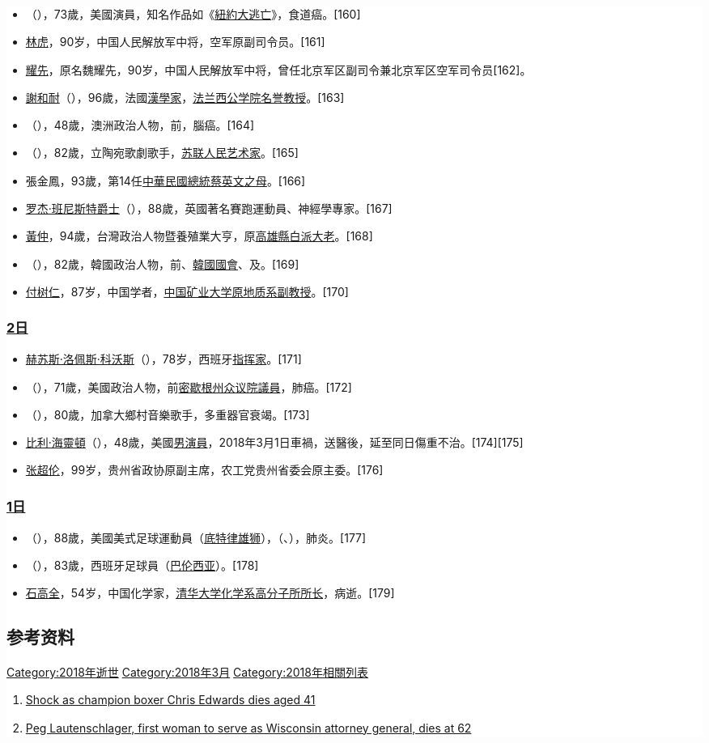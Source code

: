   - （），73歲，美國演員，知名作品如《[紐約大逃亡](https://zh.wikipedia.org/wiki/紐約大逃亡 "wikilink")》，食道癌。\[160\]

  - [林虎](../Page/林虎_\(中将\).md "wikilink")，90岁，中国人民解放军中将，空军原副司令员。\[161\]

  - [耀先](../Page/耀先.md "wikilink")，原名魏耀先，90岁，中国人民解放军中将，曾任北京军区副司令兼北京军区空军司令员\[162\]。

  - [謝和耐](https://zh.wikipedia.org/wiki/謝和耐 "wikilink")（），96歲，法國[漢學家](https://zh.wikipedia.org/wiki/漢學家 "wikilink")，[法兰西公学院名誉教授](../Page/法兰西公学院.md "wikilink")。\[163\]

  - （），48歲，澳洲政治人物，前，腦癌。\[164\]

  - （），82歲，立陶宛歌劇歌手，[苏联人民艺术家](../Page/苏联人民艺术家.md "wikilink")。\[165\]

  - 張金鳳，93歲，第14任[中華民國總統](../Page/中華民國總統.md "wikilink")[蔡英文之母](../Page/蔡英文.md "wikilink")。\[166\]

  - [罗杰·班尼斯特爵士](../Page/罗杰·班尼斯特.md "wikilink")（），88歲，英國著名賽跑運動員、神經學專家。\[167\]

  - [黃仲](https://zh.wikipedia.org/wiki/黃仲 "wikilink")，94歲，台灣政治人物暨養殖業大亨，原[高雄縣白派大老](https://zh.wikipedia.org/wiki/高雄縣 "wikilink")。\[168\]

  - （），82歲，韓國政治人物，前、[韓國國會](https://zh.wikipedia.org/wiki/韓國國會 "wikilink")、及。\[169\]

  - [付树仁](https://zh.wikipedia.org/wiki/付树仁 "wikilink")，87岁，中国学者，[中国矿业大学原地质系副教授](../Page/中国矿业大学.md "wikilink")。\[170\]

### [2日](../Page/3月2日.md "wikilink")

  - [赫苏斯·洛佩斯·科沃斯](../Page/赫苏斯·洛佩斯·科沃斯.md "wikilink")（），78岁，西班牙[指挥家](../Page/指挥家.md "wikilink")。\[171\]

  - （），71歲，美國政治人物，前[密歇根州众议院議員](https://zh.wikipedia.org/wiki/密歇根州众议院 "wikilink")，肺癌。\[172\]

  - （），80歲，加拿大鄉村音樂歌手，多重器官衰竭。\[173\]

  - [比利·海靈頓](https://zh.wikipedia.org/wiki/比利·海靈頓 "wikilink")（），48歲，美國[男演員](https://zh.wikipedia.org/wiki/男演員 "wikilink")，2018年3月1日車禍，送醫後，延至同日傷重不治。\[174\]\[175\]

  - [张超伦](../Page/张超伦.md "wikilink")，99岁，贵州省政协原副主席，农工党贵州省委会原主委。\[176\]

### [1日](../Page/3月1日.md "wikilink")

  - （），88歲，美國美式足球運動員（[底特律雄狮](../Page/底特律雄狮.md "wikilink")），（、），肺炎。\[177\]

  - （），83歲，西班牙足球員（[巴伦西亚](https://zh.wikipedia.org/wiki/巴伦西亚足球俱乐部 "wikilink")）。\[178\]

  - [石高全](../Page/石高全.md "wikilink")，54岁，中国化学家，[清华大学化学系高分子所所长](https://zh.wikipedia.org/wiki/清华大学 "wikilink")，病逝。\[179\]

## 参考资料

[Category:2018年逝世](https://zh.wikipedia.org/wiki/Category:2018年逝世 "wikilink")
[Category:2018年3月](https://zh.wikipedia.org/wiki/Category:2018年3月 "wikilink")
[Category:2018年相關列表](https://zh.wikipedia.org/wiki/Category:2018年相關列表 "wikilink")

1.  [Shock as champion boxer Chris Edwards dies
    aged 41](https://www.stokesentinel.co.uk/sport/shock-champion-boxer-chris-edwards-1405486)

2.  [Peg Lautenschlager, first woman to serve as Wisconsin attorney
    general, dies
    at 62](http://host.madison.com/ct/news/local/govt-and-politics/election-matters/peg-lautenschlager-first-woman-to-serve-as-wisconsin-attorney-general/article_f34e2190-55cf-5e5f-93f0-97a97497df15.html)
